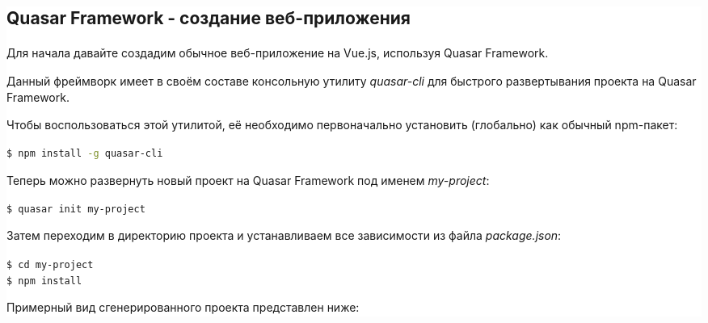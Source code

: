 ## Quasar Framework - создание веб-приложения

Для начала давайте создадим обычное веб-приложение на Vue.js, используя Quasar Framework.

Данный фреймворк имеет в своём составе консольную утилиту *quasar-cli* для быстрого развертывания проекта на Quasar Framework.

Чтобы воспользоваться этой утилитой, её необходимо первоначально установить (глобально) как обычный npm-пакет:

```bash
$ npm install -g quasar-cli
```

Теперь можно развернуть новый проект на Quasar Framework под именем *my-project*:

```bash
$ quasar init my-project
```

Затем переходим в директорию проекта и устанавливаем все зависимости из файла *package.json*:

```bash
$ cd my-project
$ npm install
```

Примерный вид сгенерированного проекта представлен ниже:
